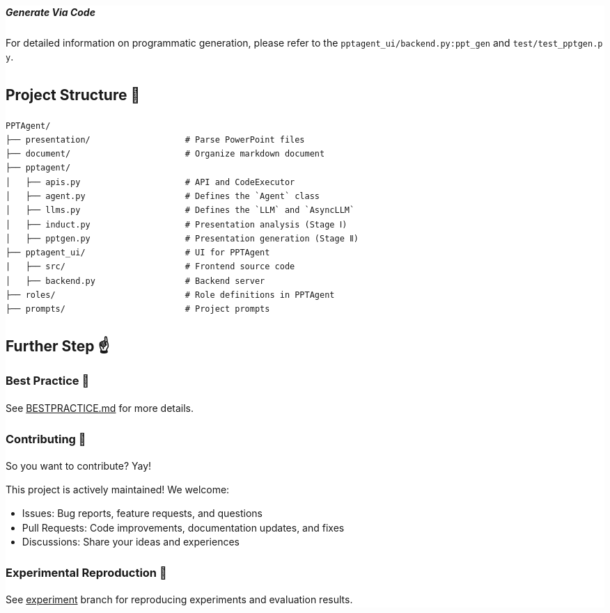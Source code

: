 ##### Generate Via Code

For detailed information on programmatic generation, please refer to the `pptagent_ui/backend.py:ppt_gen` and `test/test_pptgen.py`.

## Project Structure 📂

```
PPTAgent/
├── presentation/                   # Parse PowerPoint files
├── document/                       # Organize markdown document
├── pptagent/
│   ├── apis.py                     # API and CodeExecutor
│   ├── agent.py                    # Defines the `Agent` class
│   ├── llms.py                     # Defines the `LLM` and `AsyncLLM`
│   ├── induct.py                   # Presentation analysis (Stage Ⅰ)
│   ├── pptgen.py                   # Presentation generation (Stage Ⅱ)
├── pptagent_ui/                    # UI for PPTAgent
|   ├── src/                        # Frontend source code
│   ├── backend.py                  # Backend server
├── roles/                          # Role definitions in PPTAgent
├── prompts/                        # Project prompts
```

## Further Step ☝️

### Best Practice 💪

See [BESTPRACTICE.md](BESTPRACTICE.md) for more details.

### Contributing 💛

So you want to contribute? Yay!

This project is actively maintained! We welcome:
- Issues: Bug reports, feature requests, and questions
- Pull Requests: Code improvements, documentation updates, and fixes
- Discussions: Share your ideas and experiences

### Experimental Reproduction 🧪

See [experiment](https://github.com/icip-cas/PPTAgent/tree/experiment) branch for reproducing experiments and evaluation results.
